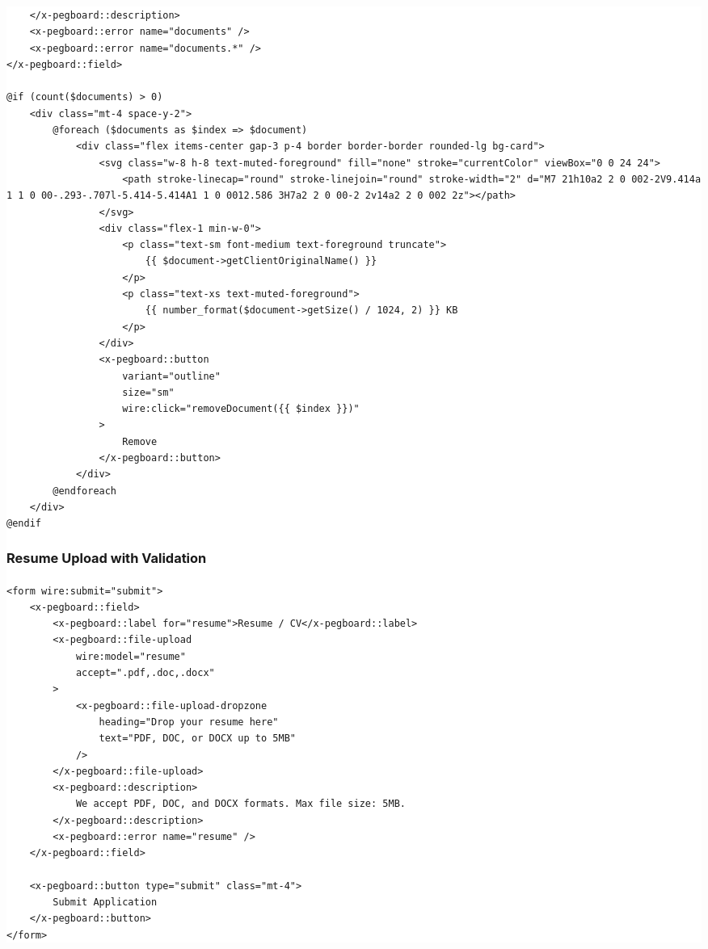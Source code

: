 ```blade
    </x-pegboard::description>
    <x-pegboard::error name="documents" />
    <x-pegboard::error name="documents.*" />
</x-pegboard::field>

@if (count($documents) > 0)
    <div class="mt-4 space-y-2">
        @foreach ($documents as $index => $document)
            <div class="flex items-center gap-3 p-4 border border-border rounded-lg bg-card">
                <svg class="w-8 h-8 text-muted-foreground" fill="none" stroke="currentColor" viewBox="0 0 24 24">
                    <path stroke-linecap="round" stroke-linejoin="round" stroke-width="2" d="M7 21h10a2 2 0 002-2V9.414a1 1 0 00-.293-.707l-5.414-5.414A1 1 0 0012.586 3H7a2 2 0 00-2 2v14a2 2 0 002 2z"></path>
                </svg>
                <div class="flex-1 min-w-0">
                    <p class="text-sm font-medium text-foreground truncate">
                        {{ $document->getClientOriginalName() }}
                    </p>
                    <p class="text-xs text-muted-foreground">
                        {{ number_format($document->getSize() / 1024, 2) }} KB
                    </p>
                </div>
                <x-pegboard::button
                    variant="outline"
                    size="sm"
                    wire:click="removeDocument({{ $index }})"
                >
                    Remove
                </x-pegboard::button>
            </div>
        @endforeach
    </div>
@endif
```

### Resume Upload with Validation

```blade
<form wire:submit="submit">
    <x-pegboard::field>
        <x-pegboard::label for="resume">Resume / CV</x-pegboard::label>
        <x-pegboard::file-upload
            wire:model="resume"
            accept=".pdf,.doc,.docx"
        >
            <x-pegboard::file-upload-dropzone
                heading="Drop your resume here"
                text="PDF, DOC, or DOCX up to 5MB"
            />
        </x-pegboard::file-upload>
        <x-pegboard::description>
            We accept PDF, DOC, and DOCX formats. Max file size: 5MB.
        </x-pegboard::description>
        <x-pegboard::error name="resume" />
    </x-pegboard::field>

    <x-pegboard::button type="submit" class="mt-4">
        Submit Application
    </x-pegboard::button>
</form>
```
